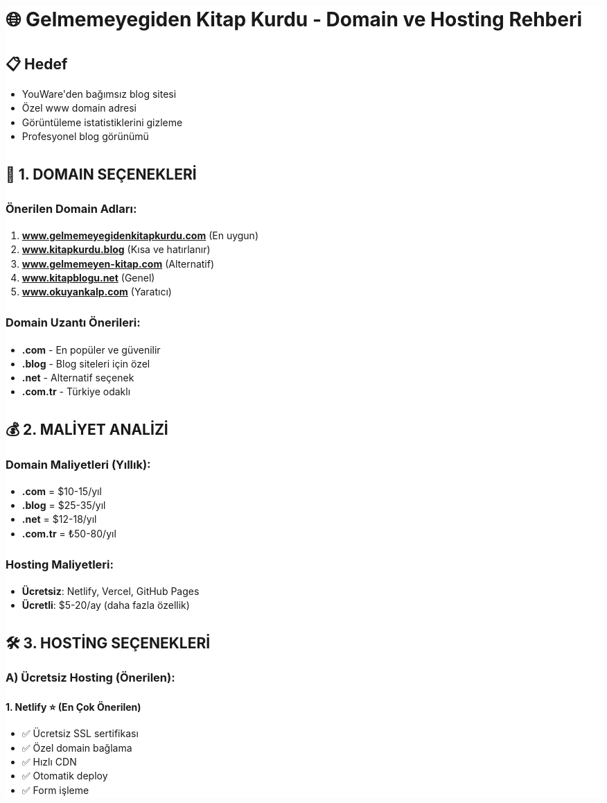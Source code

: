 # 🌐 Gelmemeyegiden Kitap Kurdu - Domain ve Hosting Rehberi

## 📋 Hedef
- YouWare'den bağımsız blog sitesi
- Özel www domain adresi
- Görüntüleme istatistiklerini gizleme
- Profesyonel blog görünümü

## 🎯 1. DOMAIN SEÇENEKLERİ

### Önerilen Domain Adları:
1. **www.gelmemeyegidenkitapkurdu.com** (En uygun)
2. **www.kitapkurdu.blog** (Kısa ve hatırlanır)
3. **www.gelmemeyen-kitap.com** (Alternatif)
4. **www.kitapblogu.net** (Genel)
5. **www.okuyankalp.com** (Yaratıcı)

### Domain Uzantı Önerileri:
- **.com** - En popüler ve güvenilir
- **.blog** - Blog siteleri için özel
- **.net** - Alternatif seçenek
- **.com.tr** - Türkiye odaklı

## 💰 2. MALİYET ANALİZİ

### Domain Maliyetleri (Yıllık):
- **.com** = $10-15/yıl
- **.blog** = $25-35/yıl  
- **.net** = $12-18/yıl
- **.com.tr** = ₺50-80/yıl

### Hosting Maliyetleri:
- **Ücretsiz**: Netlify, Vercel, GitHub Pages
- **Ücretli**: $5-20/ay (daha fazla özellik)

## 🛠️ 3. HOSTİNG SEÇENEKLERİ

### A) Ücretsiz Hosting (Önerilen):

#### **1. Netlify** ⭐ (En Çok Önerilen)
- ✅ Ücretsiz SSL sertifikası
- ✅ Özel domain bağlama
- ✅ Hızlı CDN
- ✅ Otomatik deploy
- ✅ Form işleme
